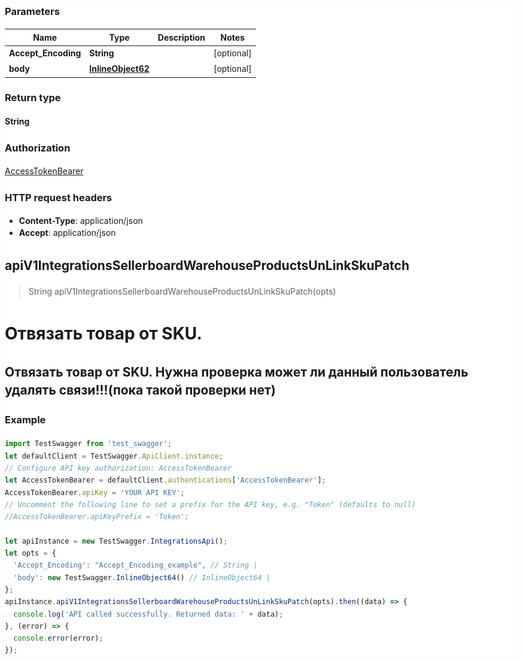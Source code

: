 ### Parameters


Name | Type | Description  | Notes
------------- | ------------- | ------------- | -------------
 **Accept_Encoding** | **String**|  | [optional] 
 **body** | [**InlineObject62**](InlineObject62.md)|  | [optional] 

### Return type

**String**

### Authorization

[AccessTokenBearer](../README.md#AccessTokenBearer)

### HTTP request headers

- **Content-Type**: application/json
- **Accept**: application/json


## apiV1IntegrationsSellerboardWarehouseProductsUnLinkSkuPatch

> String apiV1IntegrationsSellerboardWarehouseProductsUnLinkSkuPatch(opts)

# Отвязать товар от SKU.

## Отвязать товар от SKU.  Нужна проверка может ли данный пользователь удалять связи!!!(пока такой проверки нет)

### Example

```javascript
import TestSwagger from 'test_swagger';
let defaultClient = TestSwagger.ApiClient.instance;
// Configure API key authorization: AccessTokenBearer
let AccessTokenBearer = defaultClient.authentications['AccessTokenBearer'];
AccessTokenBearer.apiKey = 'YOUR API KEY';
// Uncomment the following line to set a prefix for the API key, e.g. "Token" (defaults to null)
//AccessTokenBearer.apiKeyPrefix = 'Token';

let apiInstance = new TestSwagger.IntegrationsApi();
let opts = {
  'Accept_Encoding': "Accept_Encoding_example", // String | 
  'body': new TestSwagger.InlineObject64() // InlineObject64 | 
};
apiInstance.apiV1IntegrationsSellerboardWarehouseProductsUnLinkSkuPatch(opts).then((data) => {
  console.log('API called successfully. Returned data: ' + data);
}, (error) => {
  console.error(error);
});

```
